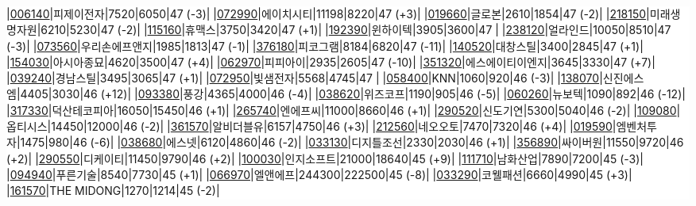 |[006140](https://finance.daum.net/quotes/A006140)|피제이전자|7520|6050|47 (-3)|
|[072990](https://finance.daum.net/quotes/A072990)|에이치시티|11198|8220|47 (+3)|
|[019660](https://finance.daum.net/quotes/A019660)|글로본|2610|1854|47 (-2)|
|[218150](https://finance.daum.net/quotes/A218150)|미래생명자원|6210|5230|47 (-2)|
|[115160](https://finance.daum.net/quotes/A115160)|휴맥스|3750|3420|47 (+1)|
|[192390](https://finance.daum.net/quotes/A192390)|윈하이텍|3905|3600|47 |
|[238120](https://finance.daum.net/quotes/A238120)|얼라인드|10050|8510|47 (-3)|
|[073560](https://finance.daum.net/quotes/A073560)|우리손에프앤지|1985|1813|47 (-1)|
|[376180](https://finance.daum.net/quotes/A376180)|피코그램|8184|6820|47 (-11)|
|[140520](https://finance.daum.net/quotes/A140520)|대창스틸|3400|2845|47 (+1)|
|[154030](https://finance.daum.net/quotes/A154030)|아시아종묘|4620|3500|47 (+4)|
|[062970](https://finance.daum.net/quotes/A062970)|피피아이|2935|2605|47 (-10)|
|[351320](https://finance.daum.net/quotes/A351320)|에스에이티이엔지|3645|3330|47 (+7)|
|[039240](https://finance.daum.net/quotes/A039240)|경남스틸|3495|3065|47 (+1)|
|[072950](https://finance.daum.net/quotes/A072950)|빛샘전자|5568|4745|47 |
|[058400](https://finance.daum.net/quotes/A058400)|KNN|1060|920|46 (-3)|
|[138070](https://finance.daum.net/quotes/A138070)|신진에스엠|4405|3030|46 (+12)|
|[093380](https://finance.daum.net/quotes/A093380)|풍강|4365|4000|46 (-4)|
|[038620](https://finance.daum.net/quotes/A038620)|위즈코프|1190|905|46 (-5)|
|[060260](https://finance.daum.net/quotes/A060260)|뉴보텍|1090|892|46 (-12)|
|[317330](https://finance.daum.net/quotes/A317330)|덕산테코피아|16050|15450|46 (+1)|
|[265740](https://finance.daum.net/quotes/A265740)|엔에프씨|11000|8660|46 (+1)|
|[290520](https://finance.daum.net/quotes/A290520)|신도기연|5300|5040|46 (-2)|
|[109080](https://finance.daum.net/quotes/A109080)|옵티시스|14450|12000|46 (-2)|
|[361570](https://finance.daum.net/quotes/A361570)|알비더블유|6157|4750|46 (+3)|
|[212560](https://finance.daum.net/quotes/A212560)|네오오토|7470|7320|46 (+4)|
|[019590](https://finance.daum.net/quotes/A019590)|엠벤처투자|1475|980|46 (-6)|
|[038680](https://finance.daum.net/quotes/A038680)|에스넷|6120|4860|46 (-2)|
|[033130](https://finance.daum.net/quotes/A033130)|디지틀조선|2330|2030|46 (+1)|
|[356890](https://finance.daum.net/quotes/A356890)|싸이버원|11550|9720|46 (+2)|
|[290550](https://finance.daum.net/quotes/A290550)|디케이티|11450|9790|46 (+2)|
|[100030](https://finance.daum.net/quotes/A100030)|인지소프트|21000|18640|45 (+9)|
|[111710](https://finance.daum.net/quotes/A111710)|남화산업|7890|7200|45 (-3)|
|[094940](https://finance.daum.net/quotes/A094940)|푸른기술|8540|7730|45 (+1)|
|[066970](https://finance.daum.net/quotes/A066970)|엘앤에프|244300|222500|45 (-8)|
|[033290](https://finance.daum.net/quotes/A033290)|코웰패션|6660|4990|45 (+3)|
|[161570](https://finance.daum.net/quotes/A161570)|THE MIDONG|1270|1214|45 (-2)|